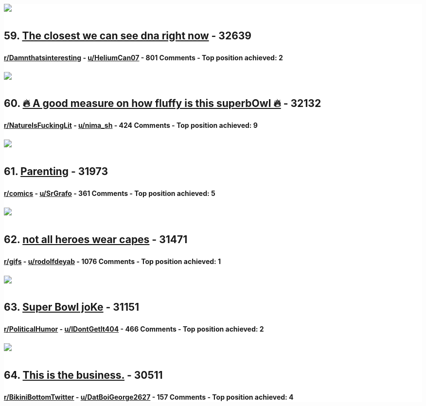 <a href="https://i.redd.it/ui27z0w94ee21.jpg"><img src="https://b.thumbs.redditmedia.com/tGbTzdyIM4cUsi-fle4vQhHlcm8hoz02k4H2ZaLiJGw.jpg"></img></a>

## 59. [The closest we can see dna right now](http://reddit.com/r/Damnthatsinteresting/comments/amnh6d/the_closest_we_can_see_dna_right_now/) - 32639
#### [r/Damnthatsinteresting](http://reddit.com/r/Damnthatsinteresting) - [u/HeliumCan07](http://reddit.com/u/HeliumCan07) - 801 Comments - Top position achieved: 2

<a href="https://i.redd.it/dqthuj8r1be21.jpg"><img src="https://b.thumbs.redditmedia.com/arFVAhxYICIZZQL3Gy0Jh_lD47s8ZM21z47Jxw7G-GU.jpg"></img></a>

## 60. [🔥 A good measure on how fluffy is this superbOwl 🔥](http://reddit.com/r/NatureIsFuckingLit/comments/amq6y9/a_good_measure_on_how_fluffy_is_this_superbowl/) - 32132
#### [r/NatureIsFuckingLit](http://reddit.com/r/NatureIsFuckingLit) - [u/nima_sh](http://reddit.com/u/nima_sh) - 424 Comments - Top position achieved: 9

<a href="https://v.redd.it/lb485lrt9de21"><img src="https://b.thumbs.redditmedia.com/42j4ARkWzaIKMRgw_UxoTiqMC4mm80cs8O1_eWI6Yfs.jpg"></img></a>

## 61. [Parenting](http://reddit.com/r/comics/comments/amqotu/parenting/) - 31973
#### [r/comics](http://reddit.com/r/comics) - [u/SrGrafo](http://reddit.com/u/SrGrafo) - 361 Comments - Top position achieved: 5

<a href="https://i.redd.it/onk8upn5kde21.jpg"><img src="https://b.thumbs.redditmedia.com/B-WKvNAMc_gUL_D9FLuw-PBiS-C1vaOYV2sd-jmkvGY.jpg"></img></a>

## 62. [not all heroes wear capes](http://reddit.com/r/gifs/comments/amm4e9/not_all_heroes_wear_capes/) - 31471
#### [r/gifs](http://reddit.com/r/gifs) - [u/rodolfdeyab](http://reddit.com/u/rodolfdeyab) - 1076 Comments - Top position achieved: 1

<a href="https://v.redd.it/t5fb0pkp2ae21"><img src="https://b.thumbs.redditmedia.com/CIJ766XFxcXDOXCKZNgiJcq8M2f3H4y6bhszNGjFO4Q.jpg"></img></a>

## 63. [Super Bowl joKe](http://reddit.com/r/PoliticalHumor/comments/amwu9z/super_bowl_joke/) - 31151
#### [r/PoliticalHumor](http://reddit.com/r/PoliticalHumor) - [u/IDontGetIt404](http://reddit.com/u/IDontGetIt404) - 466 Comments - Top position achieved: 2

<a href="https://i.redd.it/4700k933mge21.jpg"><img src="https://a.thumbs.redditmedia.com/YTOcGo-JCw4_1FDyB1KBsP18YHz99Fo7uQhOJb3gxS4.jpg"></img></a>

## 64. [This is the business.](http://reddit.com/r/BikiniBottomTwitter/comments/ampi0k/this_is_the_business/) - 30511
#### [r/BikiniBottomTwitter](http://reddit.com/r/BikiniBottomTwitter) - [u/DatBoiGeorge2627](http://reddit.com/u/DatBoiGeorge2627) - 157 Comments - Top position achieved: 4
